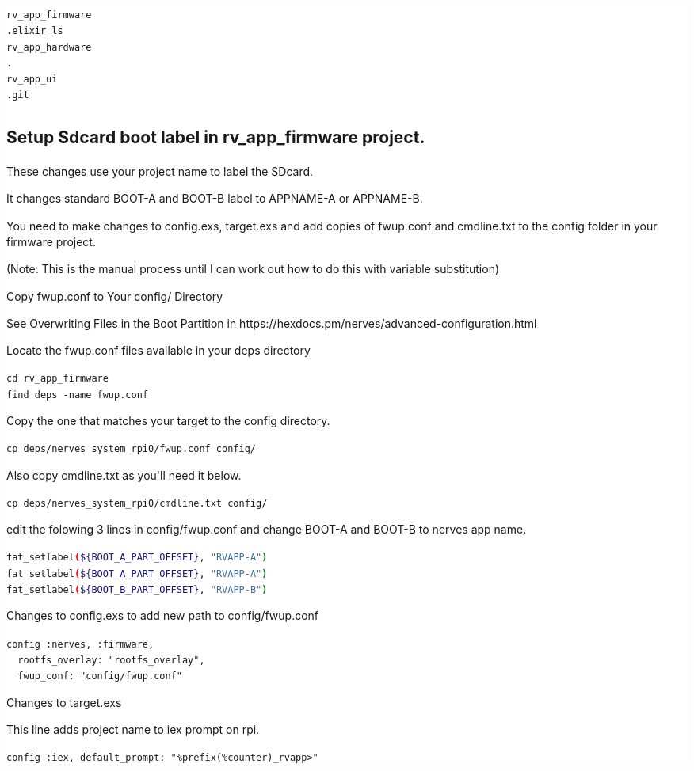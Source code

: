 ```
rv_app_firmware
.elixir_ls
rv_app_hardware
.
rv_app_ui
.git
```
## Setup Sdcard boot label in rv_app_firmware project.

These changes use your project name to label the SDcard.

It changes standard BOOT-A and BOOT-B label to APPNAME-A or APPNAME-B.

You need to make changes to config.exs, target.exs and add copies of fwup.conf and cmdline.txt to the config folder
in your firmware project.

(Note: This is the manual process until I can work out how to do this with variable substitution)

Copy fwup.conf to Your config/ Directory

See Overwriting Files in the Boot Partition in https://hexdocs.pm/nerves/advanced-configuration.html

Locate the fwup.conf files available in your deps directory
```
cd rv_app_firmware
find deps -name fwup.conf
```
Copy the one that matches your target to the config directory.
```
cp deps/nerves_system_rpi0/fwup.conf config/
```
Also copy cmdline.txt as you'll need it below.
```
cp deps/nerves_system_rpi0/cmdline.txt config/
```

edit the folowing 3 lines in config/fwup.conf and change BOOT-A and BOOT-B to nerves app name.

```bash
fat_setlabel(${BOOT_A_PART_OFFSET}, "RVAPP-A")
fat_setlabel(${BOOT_A_PART_OFFSET}, "RVAPP-A")
fat_setlabel(${BOOT_B_PART_OFFSET}, "RVAPP-B")
```


Changes to config.exs to add new path to config/fwup.conf

```
config :nerves, :firmware, 
  rootfs_overlay: "rootfs_overlay",
  fwup_conf: "config/fwup.conf"
```

Changes to target.exs

This line adds project name to iex prompt on rpi.
```
config :iex, default_prompt: "%prefix(%counter)_rvapp>"
```
